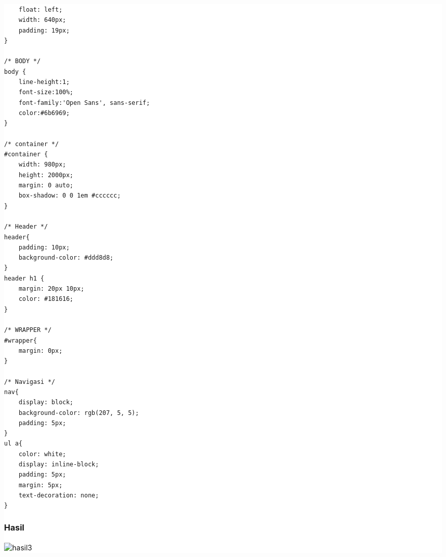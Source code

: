 ```
    float: left;
    width: 640px;
    padding: 19px;
}

/* BODY */
body {
    line-height:1;
    font-size:100%;
    font-family:'Open Sans', sans-serif;
    color:#6b6969;
}

/* container */
#container {
    width: 980px;
    height: 2000px;
    margin: 0 auto;
    box-shadow: 0 0 1em #cccccc;
}

/* Header */
header{
    padding: 10px;
    background-color: #ddd8d8;
}
header h1 {
    margin: 20px 10px;
    color: #181616;
}

/* WRAPPER */
#wrapper{
    margin: 0px;
}

/* Navigasi */
nav{
    display: block;
    background-color: rgb(207, 5, 5);
    padding: 5px;
}
ul a{
    color: white;
    display: inline-block;
    padding: 5px;
    margin: 5px;
    text-decoration: none;
}
```
### Hasil
<img width="960" alt="hasil3" src="https://github.com/DimasF3009/Lab4web/assets/115356128/8b04255a-9720-4b46-8b49-bad62e1ac15f">
